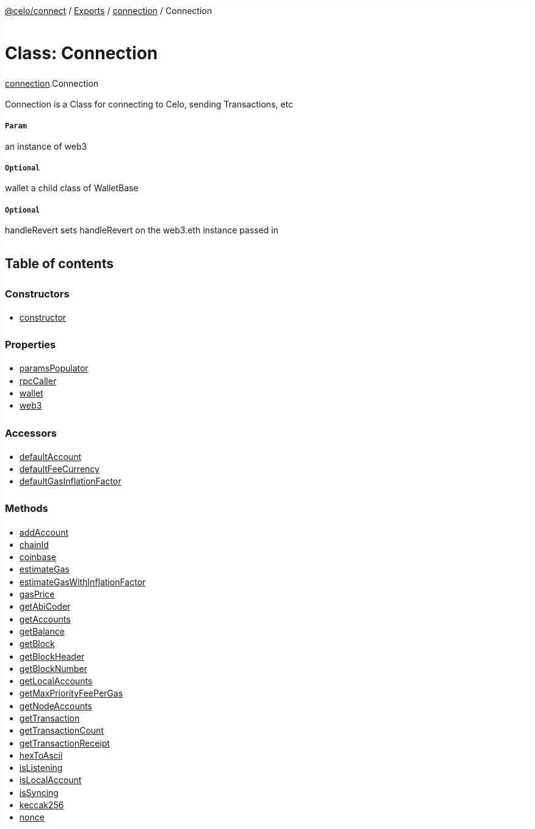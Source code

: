 [@celo/connect](../README.md) / [Exports](../modules.md) / [connection](../modules/connection.md) / Connection

# Class: Connection

[connection](../modules/connection.md).Connection

Connection is a Class for connecting to Celo, sending Transactions, etc

**`Param`**

an instance of web3

**`Optional`**

wallet a child class of WalletBase

**`Optional`**

handleRevert sets handleRevert on the web3.eth instance passed in

## Table of contents

### Constructors

- [constructor](connection.Connection.md#constructor)

### Properties

- [paramsPopulator](connection.Connection.md#paramspopulator)
- [rpcCaller](connection.Connection.md#rpccaller)
- [wallet](connection.Connection.md#wallet)
- [web3](connection.Connection.md#web3)

### Accessors

- [defaultAccount](connection.Connection.md#defaultaccount)
- [defaultFeeCurrency](connection.Connection.md#defaultfeecurrency)
- [defaultGasInflationFactor](connection.Connection.md#defaultgasinflationfactor)

### Methods

- [addAccount](connection.Connection.md#addaccount)
- [chainId](connection.Connection.md#chainid)
- [coinbase](connection.Connection.md#coinbase)
- [estimateGas](connection.Connection.md#estimategas)
- [estimateGasWithInflationFactor](connection.Connection.md#estimategaswithinflationfactor)
- [gasPrice](connection.Connection.md#gasprice)
- [getAbiCoder](connection.Connection.md#getabicoder)
- [getAccounts](connection.Connection.md#getaccounts)
- [getBalance](connection.Connection.md#getbalance)
- [getBlock](connection.Connection.md#getblock)
- [getBlockHeader](connection.Connection.md#getblockheader)
- [getBlockNumber](connection.Connection.md#getblocknumber)
- [getLocalAccounts](connection.Connection.md#getlocalaccounts)
- [getMaxPriorityFeePerGas](connection.Connection.md#getmaxpriorityfeepergas)
- [getNodeAccounts](connection.Connection.md#getnodeaccounts)
- [getTransaction](connection.Connection.md#gettransaction)
- [getTransactionCount](connection.Connection.md#gettransactioncount)
- [getTransactionReceipt](connection.Connection.md#gettransactionreceipt)
- [hexToAscii](connection.Connection.md#hextoascii)
- [isListening](connection.Connection.md#islistening)
- [isLocalAccount](connection.Connection.md#islocalaccount)
- [isSyncing](connection.Connection.md#issyncing)
- [keccak256](connection.Connection.md#keccak256)
- [nonce](connection.Connection.md#nonce)